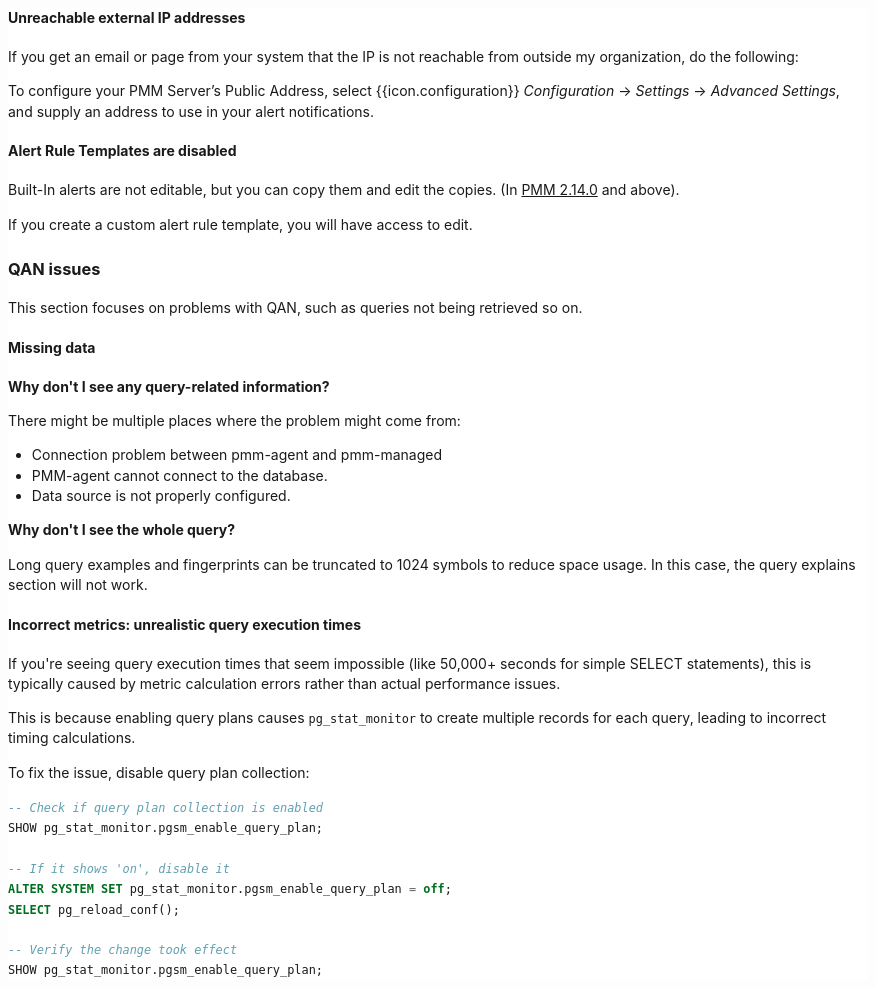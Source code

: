 #### Unreachable external IP addresses

If you get an email or page from your system that the IP is not reachable from outside my organization, do the following:

To configure your PMM Server’s Public Address, select {{icon.configuration}} *Configuration* → <i class="uil uil-setting"></i> *Settings* → *Advanced Settings*, and supply an address to use in your alert notifications.

#### Alert Rule Templates are disabled

Built-In alerts are not editable, but you can copy them and edit the copies. (In [PMM 2.14.0](../release-notes/2.14.0.md) and above).

If you create a custom alert rule template, you will have access to edit.


### QAN issues

This section focuses on problems with QAN, such as queries not being retrieved so on.

#### Missing data

**Why don't I see any query-related information?**

There might be multiple places where the problem might come from:

- Connection problem between pmm-agent and pmm-managed
- PMM-agent cannot connect to the database.
- Data source is not properly configured.


**Why don't I see the whole query?**

Long query examples and fingerprints can be truncated to 1024 symbols to reduce space usage. In this case, the query explains section will not work.

#### Incorrect metrics: unrealistic query execution times 

If you're seeing query execution times that seem impossible (like 50,000+ seconds for simple SELECT statements), this is typically caused by metric calculation errors rather than actual performance issues. 

This is because enabling query plans causes `pg_stat_monitor` to create multiple records for each query, leading to incorrect timing calculations.

To fix the issue, disable query plan collection:

```sql
-- Check if query plan collection is enabled 
SHOW pg_stat_monitor.pgsm_enable_query_plan;

-- If it shows 'on', disable it 
ALTER SYSTEM SET pg_stat_monitor.pgsm_enable_query_plan = off;
SELECT pg_reload_conf();

-- Verify the change took effect
SHOW pg_stat_monitor.pgsm_enable_query_plan;
```
